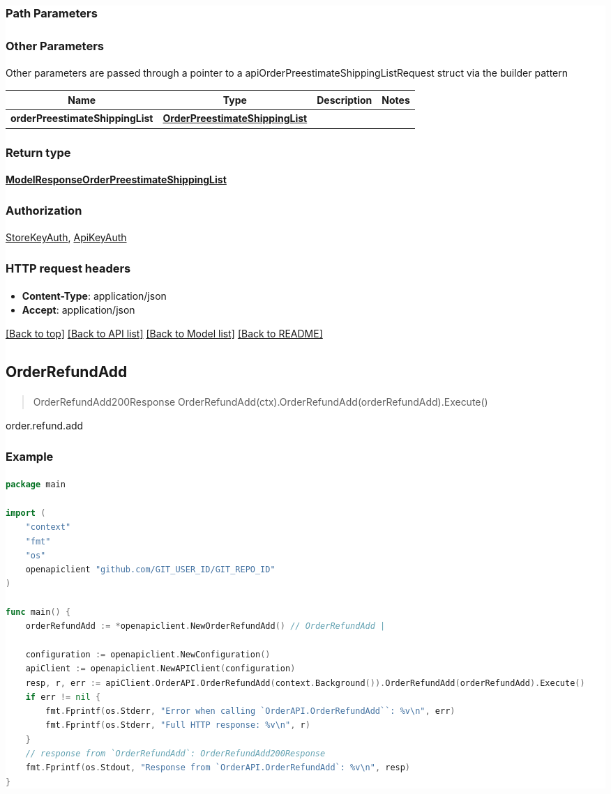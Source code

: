 ### Path Parameters



### Other Parameters

Other parameters are passed through a pointer to a apiOrderPreestimateShippingListRequest struct via the builder pattern


Name | Type | Description  | Notes
------------- | ------------- | ------------- | -------------
 **orderPreestimateShippingList** | [**OrderPreestimateShippingList**](OrderPreestimateShippingList.md) |  | 

### Return type

[**ModelResponseOrderPreestimateShippingList**](ModelResponseOrderPreestimateShippingList.md)

### Authorization

[StoreKeyAuth](../README.md#StoreKeyAuth), [ApiKeyAuth](../README.md#ApiKeyAuth)

### HTTP request headers

- **Content-Type**: application/json
- **Accept**: application/json

[[Back to top]](#) [[Back to API list]](../README.md#documentation-for-api-endpoints)
[[Back to Model list]](../README.md#documentation-for-models)
[[Back to README]](../README.md)


## OrderRefundAdd

> OrderRefundAdd200Response OrderRefundAdd(ctx).OrderRefundAdd(orderRefundAdd).Execute()

order.refund.add



### Example

```go
package main

import (
	"context"
	"fmt"
	"os"
	openapiclient "github.com/GIT_USER_ID/GIT_REPO_ID"
)

func main() {
	orderRefundAdd := *openapiclient.NewOrderRefundAdd() // OrderRefundAdd | 

	configuration := openapiclient.NewConfiguration()
	apiClient := openapiclient.NewAPIClient(configuration)
	resp, r, err := apiClient.OrderAPI.OrderRefundAdd(context.Background()).OrderRefundAdd(orderRefundAdd).Execute()
	if err != nil {
		fmt.Fprintf(os.Stderr, "Error when calling `OrderAPI.OrderRefundAdd``: %v\n", err)
		fmt.Fprintf(os.Stderr, "Full HTTP response: %v\n", r)
	}
	// response from `OrderRefundAdd`: OrderRefundAdd200Response
	fmt.Fprintf(os.Stdout, "Response from `OrderAPI.OrderRefundAdd`: %v\n", resp)
}
```
